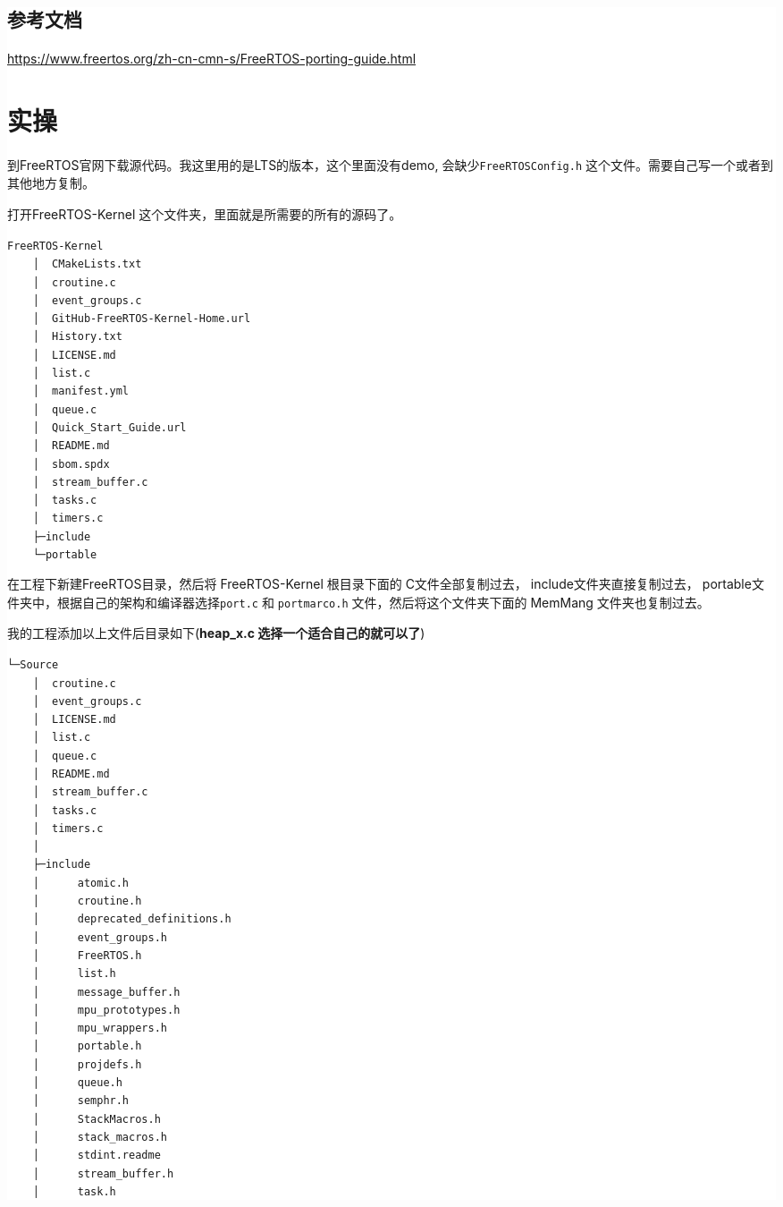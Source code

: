 
## 参考文档
https://www.freertos.org/zh-cn-cmn-s/FreeRTOS-porting-guide.html

# 实操
到FreeRTOS官网下载源代码。我这里用的是LTS的版本，这个里面没有demo, 会缺少`FreeRTOSConfig.h` 这个文件。需要自己写一个或者到其他地方复制。

打开FreeRTOS-Kernel 这个文件夹，里面就是所需要的所有的源码了。
```
FreeRTOS-Kernel
	│  CMakeLists.txt
	│  croutine.c
	│  event_groups.c
	│  GitHub-FreeRTOS-Kernel-Home.url
	│  History.txt
	│  LICENSE.md
	│  list.c
	│  manifest.yml
	│  queue.c
	│  Quick_Start_Guide.url
	│  README.md
	│  sbom.spdx
	│  stream_buffer.c
	│  tasks.c
	│  timers.c
	├─include
	└─portable
```
在工程下新建FreeRTOS目录，然后将 FreeRTOS-Kernel 根目录下面的 C文件全部复制过去， include文件夹直接复制过去， portable文件夹中，根据自己的架构和编译器选择`port.c` 和 `portmarco.h` 文件，然后将这个文件夹下面的 MemMang 文件夹也复制过去。

我的工程添加以上文件后目录如下(**heap_x.c 选择一个适合自己的就可以了**)
```
└─Source
    │  croutine.c
    │  event_groups.c
    │  LICENSE.md
    │  list.c
    │  queue.c
    │  README.md
    │  stream_buffer.c
    │  tasks.c
    │  timers.c
    │
    ├─include
    │      atomic.h
    │      croutine.h
    │      deprecated_definitions.h
    │      event_groups.h
    │      FreeRTOS.h
    │      list.h
    │      message_buffer.h
    │      mpu_prototypes.h
    │      mpu_wrappers.h
    │      portable.h
    │      projdefs.h
    │      queue.h
    │      semphr.h
    │      StackMacros.h
    │      stack_macros.h
    │      stdint.readme
    │      stream_buffer.h
    │      task.h
```